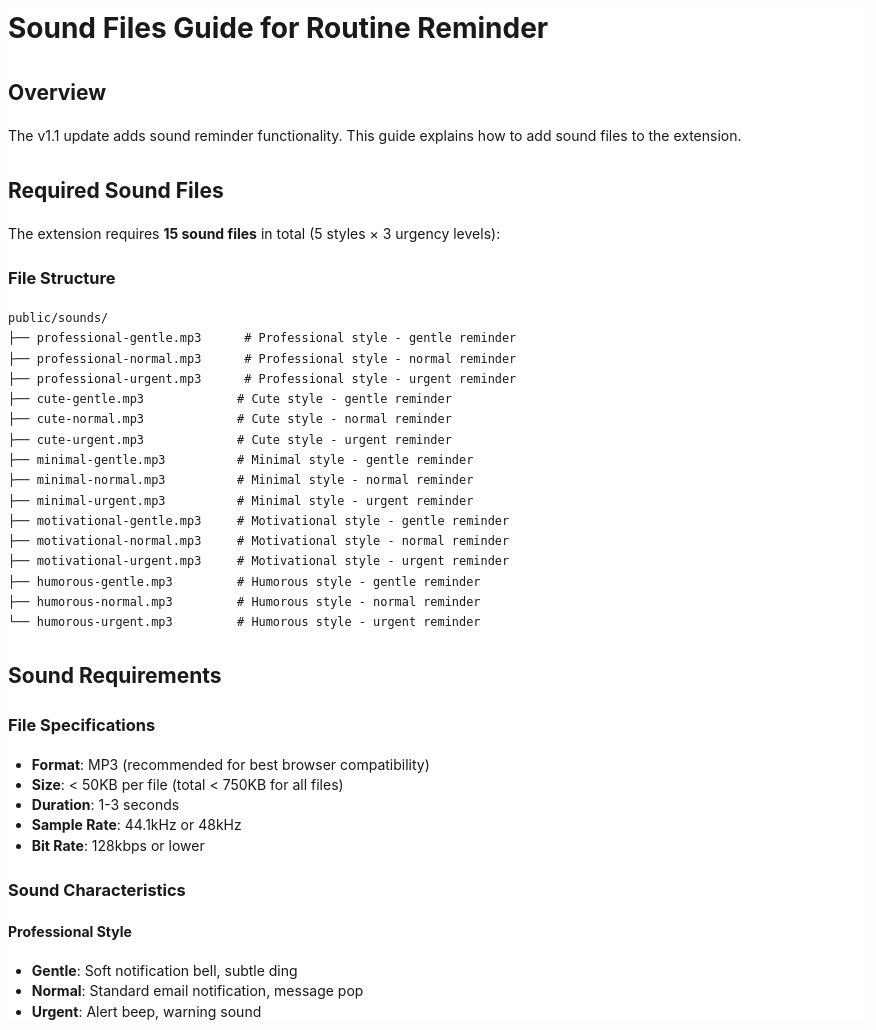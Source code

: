 # Sound Files Guide for Routine Reminder

## Overview

The v1.1 update adds sound reminder functionality. This guide explains how to add sound files to the extension.

## Required Sound Files

The extension requires **15 sound files** in total (5 styles × 3 urgency levels):

### File Structure

```
public/sounds/
├── professional-gentle.mp3      # Professional style - gentle reminder
├── professional-normal.mp3      # Professional style - normal reminder
├── professional-urgent.mp3      # Professional style - urgent reminder
├── cute-gentle.mp3             # Cute style - gentle reminder
├── cute-normal.mp3             # Cute style - normal reminder
├── cute-urgent.mp3             # Cute style - urgent reminder
├── minimal-gentle.mp3          # Minimal style - gentle reminder
├── minimal-normal.mp3          # Minimal style - normal reminder
├── minimal-urgent.mp3          # Minimal style - urgent reminder
├── motivational-gentle.mp3     # Motivational style - gentle reminder
├── motivational-normal.mp3     # Motivational style - normal reminder
├── motivational-urgent.mp3     # Motivational style - urgent reminder
├── humorous-gentle.mp3         # Humorous style - gentle reminder
├── humorous-normal.mp3         # Humorous style - normal reminder
└── humorous-urgent.mp3         # Humorous style - urgent reminder
```

## Sound Requirements

### File Specifications

- **Format**: MP3 (recommended for best browser compatibility)
- **Size**: < 50KB per file (total < 750KB for all files)
- **Duration**: 1-3 seconds
- **Sample Rate**: 44.1kHz or 48kHz
- **Bit Rate**: 128kbps or lower

### Sound Characteristics

#### Professional Style

- **Gentle**: Soft notification bell, subtle ding
- **Normal**: Standard email notification, message pop
- **Urgent**: Alert beep, warning sound
